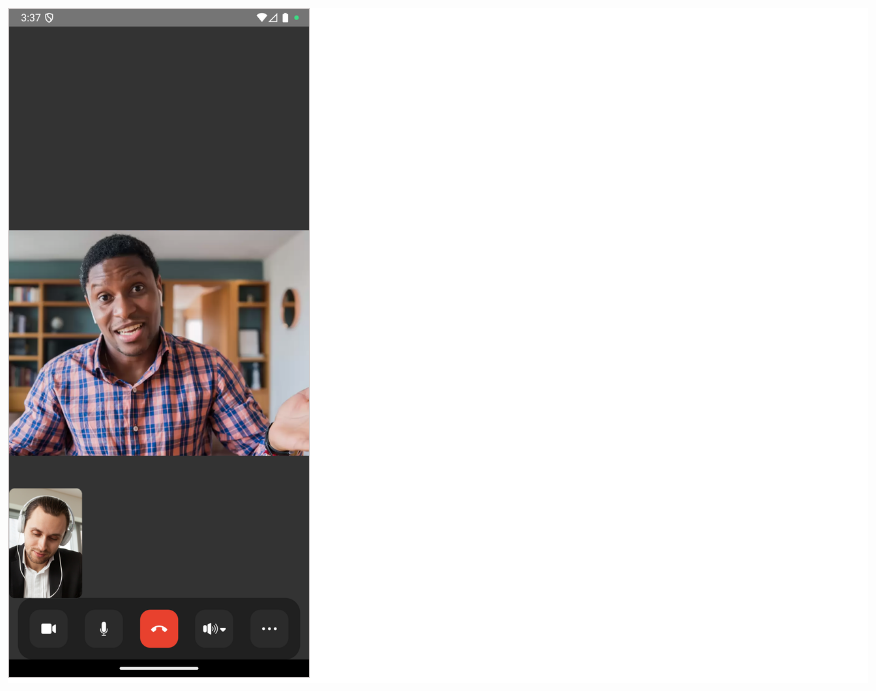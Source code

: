   <img src="/assets/example1_2.png" style="border: 1px solid #D1CCCC;" alt="Android Studio with TrueConf SDK" width="300" height="auto">
</p>
